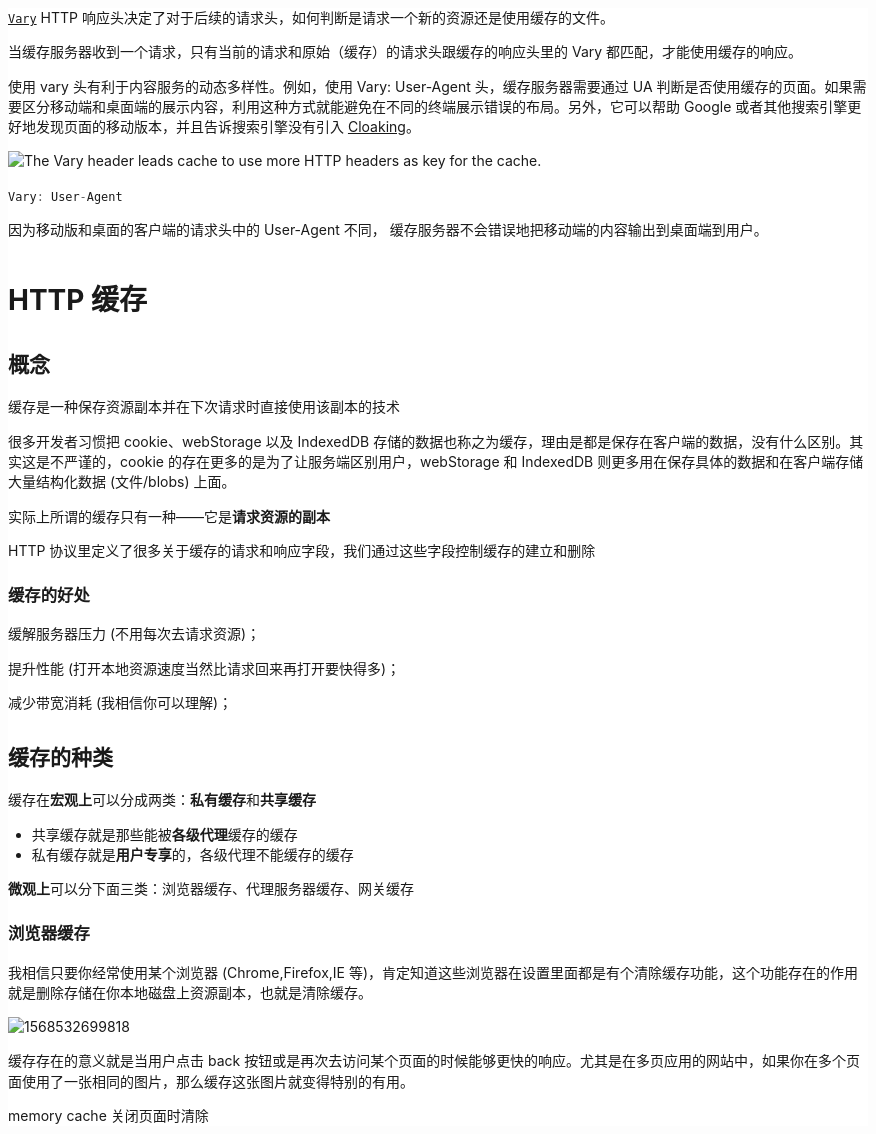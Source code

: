 [`Vary`](https://developer.mozilla.org/zh-CN/docs/Web/HTTP/Headers/Vary) HTTP 响应头决定了对于后续的请求头，如何判断是请求一个新的资源还是使用缓存的文件。

当缓存服务器收到一个请求，只有当前的请求和原始（缓存）的请求头跟缓存的响应头里的 Vary 都匹配，才能使用缓存的响应。

使用 vary 头有利于内容服务的动态多样性。例如，使用 Vary: User-Agent 头，缓存服务器需要通过 UA 判断是否使用缓存的页面。如果需要区分移动端和桌面端的展示内容，利用这种方式就能避免在不同的终端展示错误的布局。另外，它可以帮助 Google 或者其他搜索引擎更好地发现页面的移动版本，并且告诉搜索引擎没有引入 [Cloaking](https://en.wikipedia.org/wiki/Cloaking)。

![The Vary header leads cache to use more HTTP headers as key for the cache.](/img/user/programming/basic/cs-basic/network-storage/HTTPVary.png)

```js
Vary: User-Agent
```

因为移动版和桌面的客户端的请求头中的 User-Agent 不同， 缓存服务器不会错误地把移动端的内容输出到桌面端到用户。

# HTTP 缓存

## 概念

缓存是一种保存资源副本并在下次请求时直接使用该副本的技术

很多开发者习惯把 cookie、webStorage 以及 IndexedDB 存储的数据也称之为缓存，理由是都是保存在客户端的数据，没有什么区别。其实这是不严谨的，cookie 的存在更多的是为了让服务端区别用户，webStorage 和 IndexedDB 则更多用在保存具体的数据和在客户端存储大量结构化数据 (文件/blobs) 上面。

实际上所谓的缓存只有一种——它是**请求资源的副本**

HTTP 协议里定义了很多关于缓存的请求和响应字段，我们通过这些字段控制缓存的建立和删除

### 缓存的好处

缓解服务器压力 (不用每次去请求资源)；

提升性能 (打开本地资源速度当然比请求回来再打开要快得多)；

减少带宽消耗 (我相信你可以理解)；

## 缓存的种类

缓存在**宏观上**可以分成两类：**私有缓存**和**共享缓存**

+ 共享缓存就是那些能被**各级代理**缓存的缓存
+ 私有缓存就是**用户专享**的，各级代理不能缓存的缓存

**微观上**可以分下面三类：浏览器缓存、代理服务器缓存、网关缓存

### 浏览器缓存

我相信只要你经常使用某个浏览器 (Chrome,Firefox,IE 等)，肯定知道这些浏览器在设置里面都是有个清除缓存功能，这个功能存在的作用就是删除存储在你本地磁盘上资源副本，也就是清除缓存。

![1568532699818](/img/user/programming/basic/cs-basic/network-storage/1568532699818.png)

缓存存在的意义就是当用户点击 back 按钮或是再次去访问某个页面的时候能够更快的响应。尤其是在多页应用的网站中，如果你在多个页面使用了一张相同的图片，那么缓存这张图片就变得特别的有用。

memory cache 关闭页面时清除
